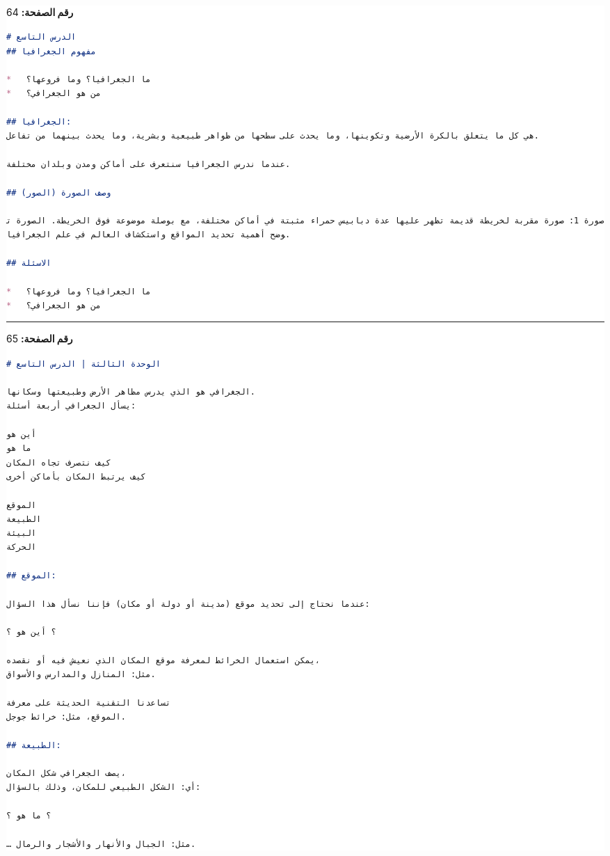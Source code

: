 **رقم الصفحة:** 64
```markdown
# الدرس التاسع
## مفهوم الجغرافيا

*   ما الجغرافيا؟ وما فروعها؟
*   من هو الجغرافي؟

## الجغرافيا:
هي كل ما يتعلق بالكرة الأرضية وتكوينها، وما يحدث على سطحها من ظواهر طبيعية وبشرية، وما يحدث بينهما من تفاعل.

عندما ندرس الجغرافيا سنتعرف على أماكن ومدن وبلدان مختلفة.

## وصف الصورة (الصور)

صورة 1: صورة مقربة لخريطة قديمة تظهر عليها عدة دبابيس حمراء مثبتة في أماكن مختلفة، مع بوصلة موضوعة فوق الخريطة. الصورة توضح أهمية تحديد المواقع واستكشاف العالم في علم الجغرافيا.

## الاسئلة

*   ما الجغرافيا؟ وما فروعها؟
*   من هو الجغرافي؟
```
-----------------------------------------

**رقم الصفحة:** 65
```markdown
# الوحدة الثالثة | الدرس التاسع

الجغرافي هو الذي يدرس مظاهر الأرض وطبيعتها وسكانها.
يسأل الجغرافي أربعة أسئلة:

أين هو
ما هو
كيف نتصرف تجاه المكان
كيف يرتبط المكان بأماكن أخرى

الموقع
الطبيعة
البيئة
الحركة

## الموقع:

عندما نحتاج إلى تحديد موقع (مدينة أو دولة أو مكان) فإننا نسأل هذا السؤال:

؟ أين هو ؟

يمكن استعمال الخرائط لمعرفة موقع المكان الذي نعيش فيه أو نقصده،
مثل: المنازل والمدارس والأسواق.

تساعدنا التقنية الحديثة على معرفة
الموقع، مثل: خرائط جوجل.

## الطبيعة:

يصف الجغرافي شكل المكان،
أي: الشكل الطبيعي للمكان، وذلك بالسؤال:

؟ ما هو ؟

… مثل: الجبال والأنهار والأشجار والرمال.

```